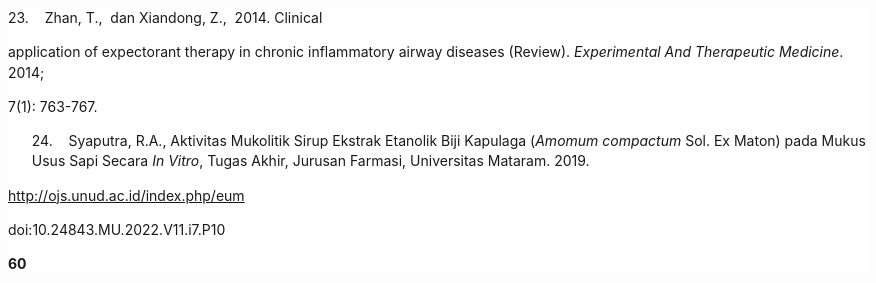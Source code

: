 <p><span class="font3">23. &nbsp;&nbsp;&nbsp;Zhan, T., &nbsp;dan Xiandong, Z., &nbsp;2014. Clinical</span></p></li></ul>
<p><span class="font3">application of expectorant therapy in chronic inflammatory airway diseases (Review). </span><span class="font3" style="font-style:italic;">Experimental And Therapeutic Medicine</span><span class="font3">. 2014;</span></p>
<p><span class="font3">7(1): 763-767.</span></p>
<ul style="list-style:none;"><li>
<p><span class="font3">24. &nbsp;&nbsp;&nbsp;Syaputra, R.A., Aktivitas Mukolitik Sirup Ekstrak Etanolik Biji Kapulaga (</span><span class="font3" style="font-style:italic;">Amomum compactum</span><span class="font3"> Sol. Ex Maton) pada Mukus Usus Sapi Secara </span><span class="font3" style="font-style:italic;">In Vitro</span><span class="font3">, Tugas Akhir, Jurusan Farmasi, Universitas Mataram. 2019.</span></p></li></ul>
<p><a href="http://ojs.unud.ac.id/index.php/eum"><span class="font3">http://ojs.unud.ac.id/index.php/eum</span></a></p>
<p><span class="font3">doi:10.24843.MU.2022.V11.i7.P10</span></p>
<p><span class="font3" style="font-weight:bold;">60</span></p>